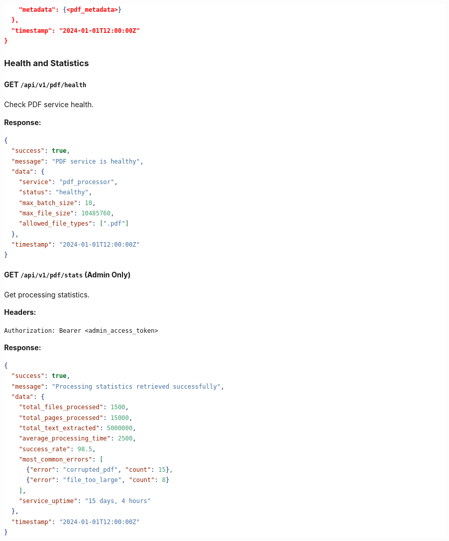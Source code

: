 ```json
    "metadata": {<pdf_metadata>}
  },
  "timestamp": "2024-01-01T12:00:00Z"
}
```

### Health and Statistics

#### GET `/api/v1/pdf/health`

Check PDF service health.

**Response:**
```json
{
  "success": true,
  "message": "PDF service is healthy",
  "data": {
    "service": "pdf_processor",
    "status": "healthy",
    "max_batch_size": 10,
    "max_file_size": 10485760,
    "allowed_file_types": [".pdf"]
  },
  "timestamp": "2024-01-01T12:00:00Z"
}
```

#### GET `/api/v1/pdf/stats` (Admin Only)

Get processing statistics.

**Headers:**
```
Authorization: Bearer <admin_access_token>
```

**Response:**
```json
{
  "success": true,
  "message": "Processing statistics retrieved successfully",
  "data": {
    "total_files_processed": 1500,
    "total_pages_processed": 15000,
    "total_text_extracted": 5000000,
    "average_processing_time": 2500,
    "success_rate": 98.5,
    "most_common_errors": [
      {"error": "corrupted_pdf", "count": 15},
      {"error": "file_too_large", "count": 8}
    ],
    "service_uptime": "15 days, 4 hours"
  },
  "timestamp": "2024-01-01T12:00:00Z"
}
```

